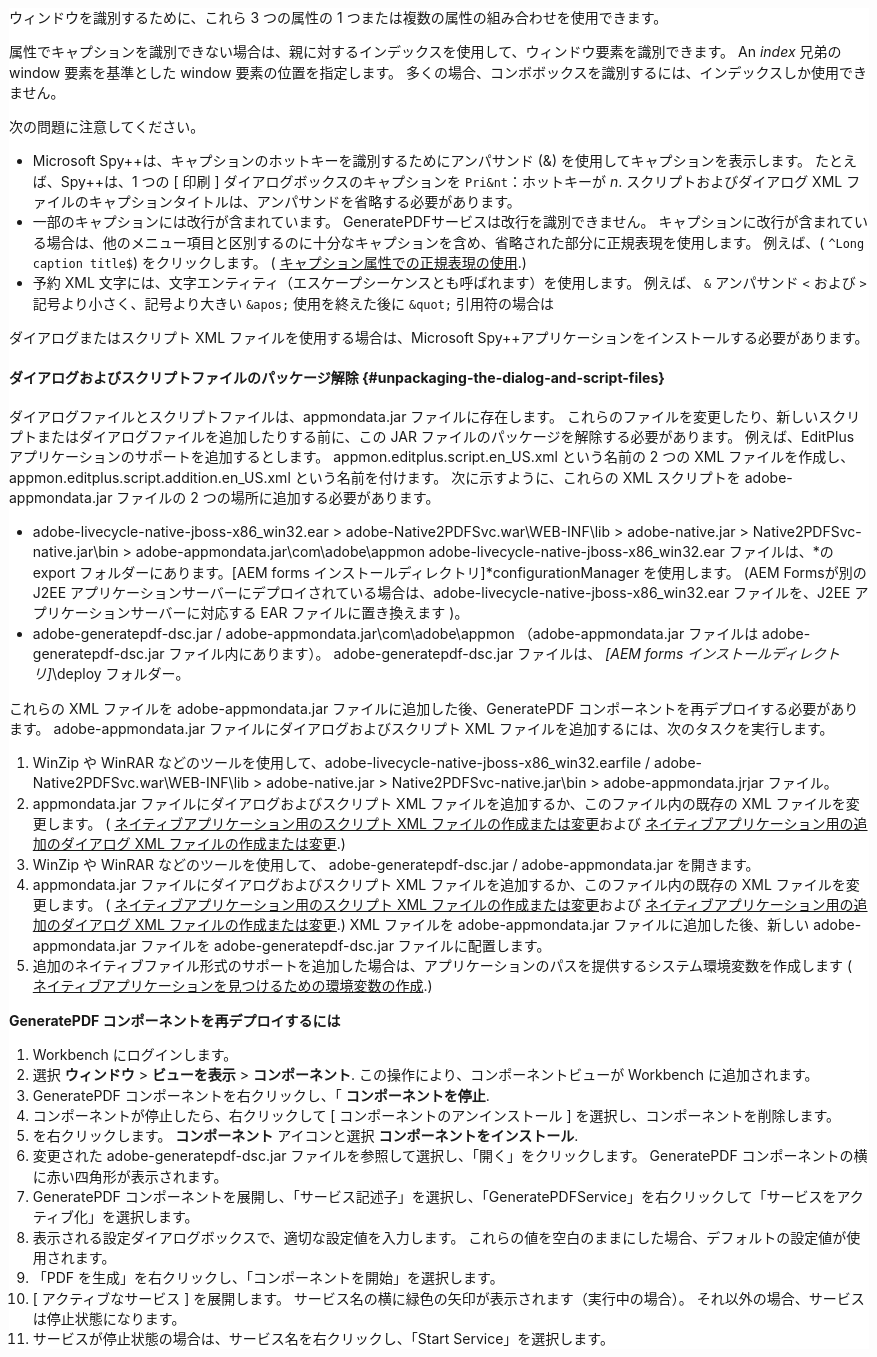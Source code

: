 ウィンドウを識別するために、これら 3 つの属性の 1 つまたは複数の属性の組み合わせを使用できます。

属性でキャプションを識別できない場合は、親に対するインデックスを使用して、ウィンドウ要素を識別できます。 An *index* 兄弟の window 要素を基準とした window 要素の位置を指定します。 多くの場合、コンボボックスを識別するには、インデックスしか使用できません。

次の問題に注意してください。

* Microsoft Spy++は、キャプションのホットキーを識別するためにアンパサンド (&amp;) を使用してキャプションを表示します。 たとえば、Spy++は、1 つの [ 印刷 ] ダイアログボックスのキャプションを `Pri&nt`：ホットキーが *n*. スクリプトおよびダイアログ XML ファイルのキャプションタイトルは、アンパサンドを省略する必要があります。
* 一部のキャプションには改行が含まれています。 GeneratePDFサービスは改行を識別できません。 キャプションに改行が含まれている場合は、他のメニュー項目と区別するのに十分なキャプションを含め、省略された部分に正規表現を使用します。 例えば、( `^Long caption title$`) をクリックします。 ( [キャプション属性での正規表現の使用](converting-file-formats-pdf.md#using-regular-expressions-in-caption-attributes).)
* 予約 XML 文字には、文字エンティティ（エスケープシーケンスとも呼ばれます）を使用します。 例えば、 `&` アンパサンド `<` および `>` 記号より小さく、記号より大きい `&apos;` 使用を終えた後に `&quot;` 引用符の場合は

ダイアログまたはスクリプト XML ファイルを使用する場合は、Microsoft Spy++アプリケーションをインストールする必要があります。

#### ダイアログおよびスクリプトファイルのパッケージ解除 {#unpackaging-the-dialog-and-script-files}

ダイアログファイルとスクリプトファイルは、appmondata.jar ファイルに存在します。 これらのファイルを変更したり、新しいスクリプトまたはダイアログファイルを追加したりする前に、この JAR ファイルのパッケージを解除する必要があります。 例えば、EditPlus アプリケーションのサポートを追加するとします。 appmon.editplus.script.en_US.xml という名前の 2 つの XML ファイルを作成し、appmon.editplus.script.addition.en_US.xml という名前を付けます。 次に示すように、これらの XML スクリプトを adobe-appmondata.jar ファイルの 2 つの場所に追加する必要があります。

* adobe-livecycle-native-jboss-x86_win32.ear > adobe-Native2PDFSvc.war\WEB-INF\lib > adobe-native.jar > Native2PDFSvc-native.jar\bin > adobe-appmondata.jar\com\adobe\appmon adobe-livecycle-native-jboss-x86_win32.ear ファイルは、*の export フォルダーにあります。[AEM forms インストールディレクトリ]\*configurationManager を使用します。 (AEM Formsが別の J2EE アプリケーションサーバーにデプロイされている場合は、adobe-livecycle-native-jboss-x86_win32.ear ファイルを、J2EE アプリケーションサーバーに対応する EAR ファイルに置き換えます )。
* adobe-generatepdf-dsc.jar / adobe-appmondata.jar\com\adobe\appmon （adobe-appmondata.jar ファイルは adobe-generatepdf-dsc.jar ファイル内にあります）。 adobe-generatepdf-dsc.jar ファイルは、 *[AEM forms インストールディレクトリ]*\deploy フォルダー。

これらの XML ファイルを adobe-appmondata.jar ファイルに追加した後、GeneratePDF コンポーネントを再デプロイする必要があります。 adobe-appmondata.jar ファイルにダイアログおよびスクリプト XML ファイルを追加するには、次のタスクを実行します。

1. WinZip や WinRAR などのツールを使用して、adobe-livecycle-native-jboss-x86_win32.earfile / adobe-Native2PDFSvc.war\WEB-INF\lib > adobe-native.jar > Native2PDFSvc-native.jar\bin > adobe-appmondata.jrjar ファイル。
1. appmondata.jar ファイルにダイアログおよびスクリプト XML ファイルを追加するか、このファイル内の既存の XML ファイルを変更します。 ( [ネイティブアプリケーション用のスクリプト XML ファイルの作成または変更](converting-file-formats-pdf.md#creating-or-modifying-a-script-xml-file-for-a-native-application)および [ネイティブアプリケーション用の追加のダイアログ XML ファイルの作成または変更](converting-file-formats-pdf.md#creating-or-modifying-an-additional-dialog-xml-file-for-a-native-application).)
1. WinZip や WinRAR などのツールを使用して、 adobe-generatepdf-dsc.jar / adobe-appmondata.jar を開きます。
1. appmondata.jar ファイルにダイアログおよびスクリプト XML ファイルを追加するか、このファイル内の既存の XML ファイルを変更します。 ( [ネイティブアプリケーション用のスクリプト XML ファイルの作成または変更](converting-file-formats-pdf.md#creating-or-modifying-a-script-xml-file-for-a-native-application)および [ネイティブアプリケーション用の追加のダイアログ XML ファイルの作成または変更](converting-file-formats-pdf.md#creating-or-modifying-an-additional-dialog-xml-file-for-a-native-application).) XML ファイルを adobe-appmondata.jar ファイルに追加した後、新しい adobe-appmondata.jar ファイルを adobe-generatepdf-dsc.jar ファイルに配置します。
1. 追加のネイティブファイル形式のサポートを追加した場合は、アプリケーションのパスを提供するシステム環境変数を作成します ( [ネイティブアプリケーションを見つけるための環境変数の作成](converting-file-formats-pdf.md#creating-an-environment-variable-to-locate-the-native-application).)

**GeneratePDF コンポーネントを再デプロイするには**

1. Workbench にログインします。
1. 選択 **ウィンドウ** > **ビューを表示** > **コンポーネント**. この操作により、コンポーネントビューが Workbench に追加されます。
1. GeneratePDF コンポーネントを右クリックし、「 **コンポーネントを停止**.
1. コンポーネントが停止したら、右クリックして [ コンポーネントのアンインストール ] を選択し、コンポーネントを削除します。
1. を右クリックします。 **コンポーネント** アイコンと選択 **コンポーネントをインストール**.
1. 変更された adobe-generatepdf-dsc.jar ファイルを参照して選択し、「開く」をクリックします。 GeneratePDF コンポーネントの横に赤い四角形が表示されます。
1. GeneratePDF コンポーネントを展開し、「サービス記述子」を選択し、「GeneratePDFService」を右クリックして「サービスをアクティブ化」を選択します。
1. 表示される設定ダイアログボックスで、適切な設定値を入力します。 これらの値を空白のままにした場合、デフォルトの設定値が使用されます。
1. 「PDF を生成」を右クリックし、「コンポーネントを開始」を選択します。
1. [ アクティブなサービス ] を展開します。 サービス名の横に緑色の矢印が表示されます（実行中の場合）。 それ以外の場合、サービスは停止状態になります。
1. サービスが停止状態の場合は、サービス名を右クリックし、「Start Service」を選択します。
